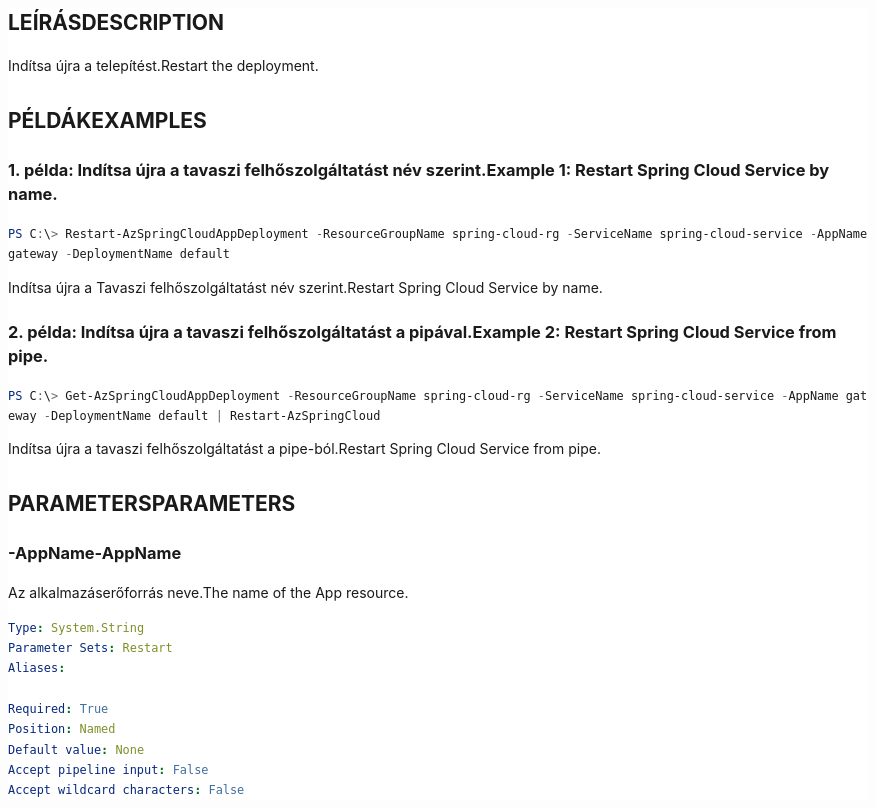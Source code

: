 ## <span data-ttu-id="da07f-107">LEÍRÁS</span><span class="sxs-lookup"><span data-stu-id="da07f-107">DESCRIPTION</span></span>
<span data-ttu-id="da07f-108">Indítsa újra a telepítést.</span><span class="sxs-lookup"><span data-stu-id="da07f-108">Restart the deployment.</span></span>

## <span data-ttu-id="da07f-109">PÉLDÁK</span><span class="sxs-lookup"><span data-stu-id="da07f-109">EXAMPLES</span></span>

### <span data-ttu-id="da07f-110">1. példa: Indítsa újra a tavaszi felhőszolgáltatást név szerint.</span><span class="sxs-lookup"><span data-stu-id="da07f-110">Example 1: Restart Spring Cloud Service by name.</span></span>
```powershell
PS C:\> Restart-AzSpringCloudAppDeployment -ResourceGroupName spring-cloud-rg -ServiceName spring-cloud-service -AppName gateway -DeploymentName default
```

<span data-ttu-id="da07f-111">Indítsa újra a Tavaszi felhőszolgáltatást név szerint.</span><span class="sxs-lookup"><span data-stu-id="da07f-111">Restart Spring Cloud Service by name.</span></span>

### <span data-ttu-id="da07f-112">2. példa: Indítsa újra a tavaszi felhőszolgáltatást a pipával.</span><span class="sxs-lookup"><span data-stu-id="da07f-112">Example 2: Restart Spring Cloud Service from pipe.</span></span>
```powershell
PS C:\> Get-AzSpringCloudAppDeployment -ResourceGroupName spring-cloud-rg -ServiceName spring-cloud-service -AppName gateway -DeploymentName default | Restart-AzSpringCloud
```

<span data-ttu-id="da07f-113">Indítsa újra a tavaszi felhőszolgáltatást a pipe-ból.</span><span class="sxs-lookup"><span data-stu-id="da07f-113">Restart Spring Cloud Service from pipe.</span></span>

## <span data-ttu-id="da07f-114">PARAMETERS</span><span class="sxs-lookup"><span data-stu-id="da07f-114">PARAMETERS</span></span>

### <span data-ttu-id="da07f-115">-AppName</span><span class="sxs-lookup"><span data-stu-id="da07f-115">-AppName</span></span>
<span data-ttu-id="da07f-116">Az alkalmazáserőforrás neve.</span><span class="sxs-lookup"><span data-stu-id="da07f-116">The name of the App resource.</span></span>

```yaml
Type: System.String
Parameter Sets: Restart
Aliases:

Required: True
Position: Named
Default value: None
Accept pipeline input: False
Accept wildcard characters: False
```
